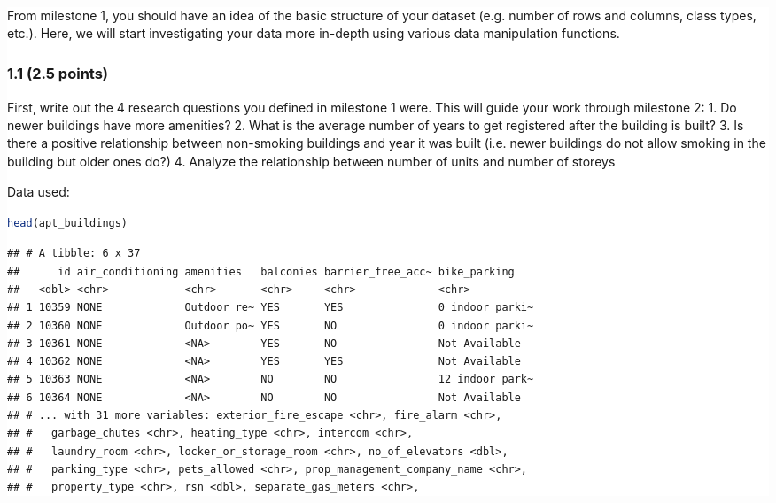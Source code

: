 From milestone 1, you should have an idea of the basic structure of your
dataset (e.g. number of rows and columns, class types, etc.). Here, we
will start investigating your data more in-depth using various data
manipulation functions.

### 1.1 (2.5 points)

First, write out the 4 research questions you defined in milestone 1
were. This will guide your work through milestone 2: 1. Do newer
buildings have more amenities? 2. What is the average number of years to
get registered after the building is built? 3. Is there a positive
relationship between non-smoking buildings and year it was built
(i.e. newer buildings do not allow smoking in the building but older
ones do?) 4. Analyze the relationship between number of units and number
of storeys

Data used:

``` r
head(apt_buildings)
```

    ## # A tibble: 6 x 37
    ##      id air_conditioning amenities   balconies barrier_free_acc~ bike_parking   
    ##   <dbl> <chr>            <chr>       <chr>     <chr>             <chr>          
    ## 1 10359 NONE             Outdoor re~ YES       YES               0 indoor parki~
    ## 2 10360 NONE             Outdoor po~ YES       NO                0 indoor parki~
    ## 3 10361 NONE             <NA>        YES       NO                Not Available  
    ## 4 10362 NONE             <NA>        YES       YES               Not Available  
    ## 5 10363 NONE             <NA>        NO        NO                12 indoor park~
    ## 6 10364 NONE             <NA>        NO        NO                Not Available  
    ## # ... with 31 more variables: exterior_fire_escape <chr>, fire_alarm <chr>,
    ## #   garbage_chutes <chr>, heating_type <chr>, intercom <chr>,
    ## #   laundry_room <chr>, locker_or_storage_room <chr>, no_of_elevators <dbl>,
    ## #   parking_type <chr>, pets_allowed <chr>, prop_management_company_name <chr>,
    ## #   property_type <chr>, rsn <dbl>, separate_gas_meters <chr>,